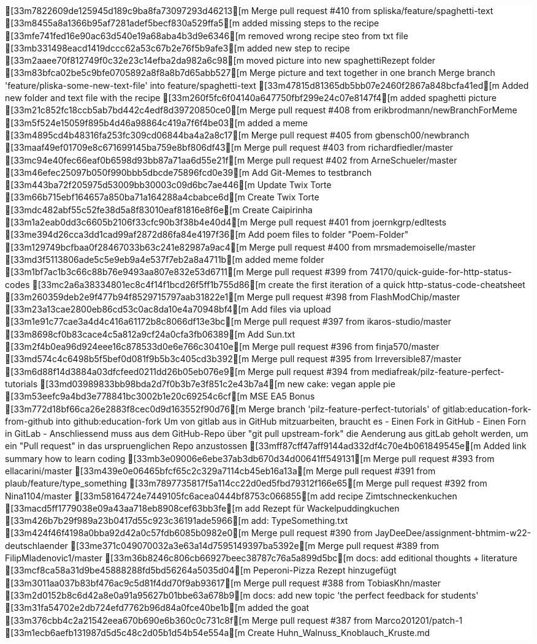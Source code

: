 [33m7822609de125945d189c9ba8fa73097293d46213[m Merge pull request #410 from spliska/feature/spaghetti-text
[33m8455a8a1366b95af7281adef5becf830a529ffa5[m added missing steps to the recipe
[33mfe741fed16e90ac63d540e19a68aba4b3d9e6346[m removed wrong recipe steo from txt file
[33mb331498eacd1419dccc62a53c67b2e76f5b9afe3[m added new step to recipe
[33m2aaee70f812749f0c32e23c14efba2da982a6c98[m moved picture into new spaghettiRezept folder
[33m83bfca02be5c9bfe0705892a8f8a8b7d65abb527[m Merge picture and text together in one branch Merge branch 'feature/pliska-some-new-text-file' into feature/spaghetti-text
[33m47815d81365db5bb07e2460f2867a848bcfa41ed[m Added new folder and text file with the recipe
[33m260f5fc6f04140a647750fbf299e24c07e8147f4[m added spaghetti picture
[33m21c852fc18ccb5ab7bd442c4edf8d39720850ce0[m Merge pull request #408 from erikbrodmann/newBranchForMeme
[33m5f524e15059f895b4d46a98864c419a7f6f4be03[m added a meme
[33m4895cd4b48316fa253fc309cd06844ba4a2a8c17[m Merge pull request #405 from gbensch00/newbranch
[33maaf49ef01709e8c671699145ba759e8bf806df43[m Merge pull request #403 from richardfiedler/master
[33mc94e40fec66eaf0b6598d93bb87a71aa6d55e21f[m Merge pull request #402 from ArneSchueler/master
[33m46efec25097b050f990bbb5dbcde75896fcd0e39[m Add Git-Memes to testbranch
[33m443ba72f205975d53009bb30003c09d6bc7ae446[m Update Twix Torte
[33m66b715ebf164657a850ba71a164288a4cbabce6d[m Create Twix Torte
[33mdc482abf55c52fe38d5a8f83010eaf81816e8f6e[m Create Caipirinha
[33m1a2eab0dd3c6605b2106f33cfc90b3f38b4e40d4[m Merge pull request #401 from joernkgrp/edltests
[33me394d26cca3dd1cad99af2872d86fa84e4197f36[m Add poem files to folder "Poem-Folder"
[33m129749bcfbaa0f28467033b63c241e82987a9ac4[m Merge pull request #400 from mrsmademoiselle/master
[33md3f5113806ade5c5e9eb9a4e537f7eb2a8a4711b[m added meme folder
[33m1bf7ac1b3c66c88b76e9493aa807e832e53d6711[m Merge pull request #399 from 74170/quick-guide-for-http-status-codes
[33mc2a6a38334801ec8c4f14f1bcd26f5ff1b755d86[m create the first iteration of a quick http-status-code-cheatsheet
[33m260359deb2e9f477b94f8529715797aab31822e1[m Merge pull request #398 from FlashModChip/master
[33m23a13cae2800eb86cd53c0ac8da10e4a70948bf4[m Add files via upload
[33m1e91c77cae3a4d4c416a61172b8c8066df13e3bc[m Merge pull request #397 from ikaros-studio/master
[33m8698cf0b83cace4c5a812a9cf24a0cfa3fb06389[m Add Sun.txt
[33m2f4b0ea96d924eee16c878533d0e6e766c30410e[m Merge pull request #396 from finja570/master
[33md574c4c6498b5f5bef0d081f9b5b3c405cd3b392[m Merge pull request #395 from Irreversible87/master
[33m6d88f14d3884a03dfcfeed0211dd26b05eb076e9[m Merge pull request #394 from mediafreak/pilz-feature-perfect-tutorials
[33md03989833bb98bda2d7f0b3b7e3f851c2e43b7a4[m new cake: vegan apple pie
[33m53eefc9a4bd3e778841bc3002b1e20c69254c6cf[m MSE EA5 Bonus
[33m772d18bf66ca26e2883f8cec0d9d163552f90d76[m Merge branch 'pilz-feature-perfect-tutorials' of gitlab:education-fork-from-github into github:education-fork Um von gitlab aus in GitHub mitzuarbeiten, braucht es - Einen Fork in GitHub - Einen Forn in GitLab - Anschliessend muss aus dem GitHub-Repo über "git pull upstream-fork" die Aenderung aus gitLab geholt werden, um ein "Pull request" in das urspruenglichen Repo anzustossen
[33mff87cff47aff9144ad332df4c70e4b061849545e[m Added link summary how to learn coding
[33mb3e09006e6ebe37ab3db670d34d00641ff549131[m Merge pull request #393 from ellacarini/master
[33m439e0e06465bfcf65c2c329a7114cb45eb16a13a[m Merge pull request #391 from plaub/feature/type_something
[33m7897735817f5a114cc22d0ed5fbd79312f166e65[m Merge pull request #392 from Nina1104/master
[33m58164724e7449105fc6acea0444bf8753c066855[m add recipe Zimtschneckenkuchen
[33macd5ff1779038e09a43aa718eb8908cef63bb3fe[m add Rezept für Wackelpuddingkuchen
[33m426b7b29f989a23b0417d55c923c36191ade5966[m add: TypeSomething.txt
[33m424f46f4198a0bba92d42a0c57fdb6085b0982e0[m Merge pull request #390 from JayDeeDee/assignment-bhtmim-w22-deutschlaender
[33me371c049070032a3e63a14d7595149397ba5392e[m Merge pull request #389 from FilipMladenovic1/master
[33m36b8246c806cb66927beec38787c76a5a899d5bc[m docs: add editional thoughts + literature
[33mcf8ca58a31d9be45888288fd5bd56264a5035d04[m Peperoni-Pizza Rezept hinzugefügt
[33m3011aa037b83bf476ac9c5d81f4dd70f9ab93617[m Merge pull request #388 from TobiasKhn/master
[33m2d0152b8c6d42a8e0a91a95627b01bbe63a678b9[m docs: add new topic 'the perfect feedback for students'
[33m31fa54702e2db724efd7762b96d84a0fce40be1b[m added the goat
[33m376cbb4c2a21542eea670b690e6b360c0c731c8f[m Merge pull request #387 from Marco201201/patch-1
[33m1ecb6aefb131987d5d5c48c2d05b1d54b54e554a[m Create Huhn_Walnuss_Knoblauch_Kruste.md